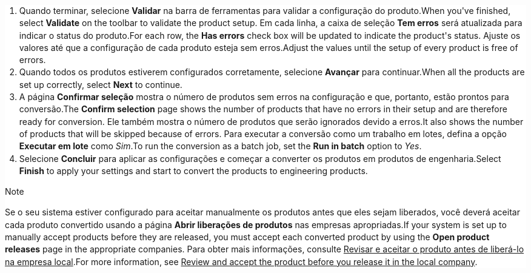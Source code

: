 1. <span data-ttu-id="806cf-186">Quando terminar, selecione **Validar** na barra de ferramentas para validar a configuração do produto.</span><span class="sxs-lookup"><span data-stu-id="806cf-186">When you've finished, select **Validate** on the toolbar to validate the product setup.</span></span> <span data-ttu-id="806cf-187">Em cada linha, a caixa de seleção **Tem erros** será atualizada para indicar o status do produto.</span><span class="sxs-lookup"><span data-stu-id="806cf-187">For each row, the **Has errors** check box will be updated to indicate the product's status.</span></span> <span data-ttu-id="806cf-188">Ajuste os valores até que a configuração de cada produto esteja sem erros.</span><span class="sxs-lookup"><span data-stu-id="806cf-188">Adjust the values until the setup of every product is free of errors.</span></span>
1. <span data-ttu-id="806cf-189">Quando todos os produtos estiverem configurados corretamente, selecione **Avançar** para continuar.</span><span class="sxs-lookup"><span data-stu-id="806cf-189">When all the products are set up correctly, select **Next** to continue.</span></span>
1. <span data-ttu-id="806cf-190">A página **Confirmar seleção** mostra o número de produtos sem erros na configuração e que, portanto, estão prontos para conversão.</span><span class="sxs-lookup"><span data-stu-id="806cf-190">The **Confirm selection** page shows the number of products that have no errors in their setup and are therefore ready for conversion.</span></span> <span data-ttu-id="806cf-191">Ele também mostra o número de produtos que serão ignorados devido a erros.</span><span class="sxs-lookup"><span data-stu-id="806cf-191">It also shows the number of products that will be skipped because of errors.</span></span> <span data-ttu-id="806cf-192">Para executar a conversão como um trabalho em lotes, defina a opção **Executar em lote** como *Sim*.</span><span class="sxs-lookup"><span data-stu-id="806cf-192">To run the conversion as a batch job, set the **Run in batch** option to *Yes*.</span></span>
1. <span data-ttu-id="806cf-193">Selecione **Concluir** para aplicar as configurações e começar a converter os produtos em produtos de engenharia.</span><span class="sxs-lookup"><span data-stu-id="806cf-193">Select **Finish** to apply your settings and start to convert the products to engineering products.</span></span>

> [!NOTE]
> <span data-ttu-id="806cf-194">Se o seu sistema estiver configurado para aceitar manualmente os produtos antes que eles sejam liberados, você deverá aceitar cada produto convertido usando a página **Abrir liberações de produtos** nas empresas apropriadas.</span><span class="sxs-lookup"><span data-stu-id="806cf-194">If your system is set up to manually accept products before they are released, you must accept each converted product by using the **Open product releases** page in the appropriate companies.</span></span> <span data-ttu-id="806cf-195">Para obter mais informações, consulte [Revisar e aceitar o produto antes de liberá-lo na empresa local](engineering-scenarios.md#accept).</span><span class="sxs-lookup"><span data-stu-id="806cf-195">For more information, see [Review and accept the product before you release it in the local company](engineering-scenarios.md#accept).</span></span>
